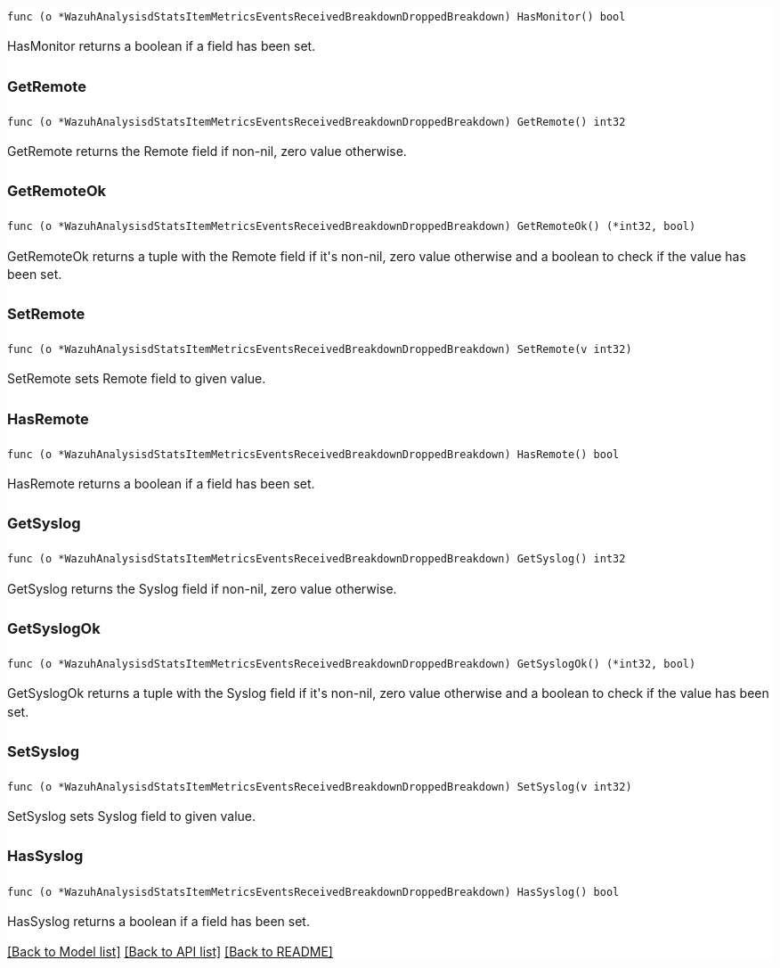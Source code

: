`func (o *WazuhAnalysisdStatsItemMetricsEventsReceivedBreakdownDroppedBreakdown) HasMonitor() bool`

HasMonitor returns a boolean if a field has been set.

### GetRemote

`func (o *WazuhAnalysisdStatsItemMetricsEventsReceivedBreakdownDroppedBreakdown) GetRemote() int32`

GetRemote returns the Remote field if non-nil, zero value otherwise.

### GetRemoteOk

`func (o *WazuhAnalysisdStatsItemMetricsEventsReceivedBreakdownDroppedBreakdown) GetRemoteOk() (*int32, bool)`

GetRemoteOk returns a tuple with the Remote field if it's non-nil, zero value otherwise
and a boolean to check if the value has been set.

### SetRemote

`func (o *WazuhAnalysisdStatsItemMetricsEventsReceivedBreakdownDroppedBreakdown) SetRemote(v int32)`

SetRemote sets Remote field to given value.

### HasRemote

`func (o *WazuhAnalysisdStatsItemMetricsEventsReceivedBreakdownDroppedBreakdown) HasRemote() bool`

HasRemote returns a boolean if a field has been set.

### GetSyslog

`func (o *WazuhAnalysisdStatsItemMetricsEventsReceivedBreakdownDroppedBreakdown) GetSyslog() int32`

GetSyslog returns the Syslog field if non-nil, zero value otherwise.

### GetSyslogOk

`func (o *WazuhAnalysisdStatsItemMetricsEventsReceivedBreakdownDroppedBreakdown) GetSyslogOk() (*int32, bool)`

GetSyslogOk returns a tuple with the Syslog field if it's non-nil, zero value otherwise
and a boolean to check if the value has been set.

### SetSyslog

`func (o *WazuhAnalysisdStatsItemMetricsEventsReceivedBreakdownDroppedBreakdown) SetSyslog(v int32)`

SetSyslog sets Syslog field to given value.

### HasSyslog

`func (o *WazuhAnalysisdStatsItemMetricsEventsReceivedBreakdownDroppedBreakdown) HasSyslog() bool`

HasSyslog returns a boolean if a field has been set.


[[Back to Model list]](../README.md#documentation-for-models) [[Back to API list]](../README.md#documentation-for-api-endpoints) [[Back to README]](../README.md)


